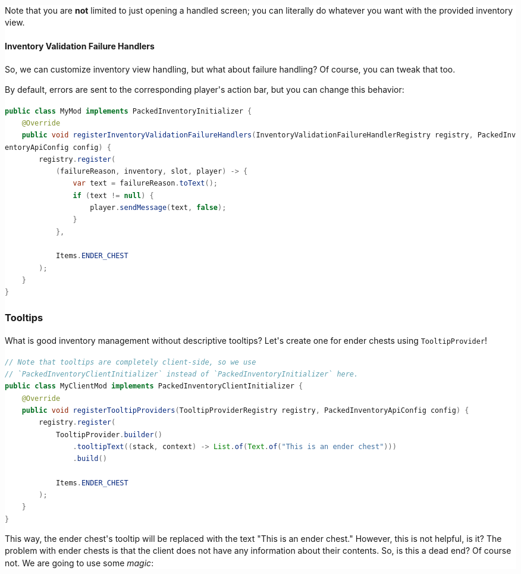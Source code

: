 Note that you are **not** limited to just opening a handled screen; you can literally do whatever you want with the provided inventory view.

#### Inventory Validation Failure Handlers

So, we can customize inventory view handling, but what about failure handling? Of course, you can tweak that too.

By default, errors are sent to the corresponding player's action bar, but you can change this behavior:

```java
public class MyMod implements PackedInventoryInitializer {
    @Override
    public void registerInventoryValidationFailureHandlers(InventoryValidationFailureHandlerRegistry registry, PackedInventoryApiConfig config) {
        registry.register(
            (failureReason, inventory, slot, player) -> {
                var text = failureReason.toText();
                if (text != null) {
                    player.sendMessage(text, false);
                }
            },

            Items.ENDER_CHEST
        );
    }
}
```

### Tooltips

What is good inventory management without descriptive tooltips? Let's create one for ender chests using `TooltipProvider`!

```java
// Note that tooltips are completely client-side, so we use
// `PackedInventoryClientInitializer` instead of `PackedInventoryInitializer` here.
public class MyClientMod implements PackedInventoryClientInitializer {
    @Override
    public void registerTooltipProviders(TooltipProviderRegistry registry, PackedInventoryApiConfig config) {
        registry.register(
            TooltipProvider.builder()
                .tooltipText((stack, context) -> List.of(Text.of("This is an ender chest")))
                .build()

            Items.ENDER_CHEST
        );
    }
}
```

This way, the ender chest's tooltip will be replaced with the text "This is an ender chest." However, this is not helpful, is it? The problem with ender chests is that the client does not have any information about their contents. So, is this a dead end? Of course not. We are going to use some *magic*:
